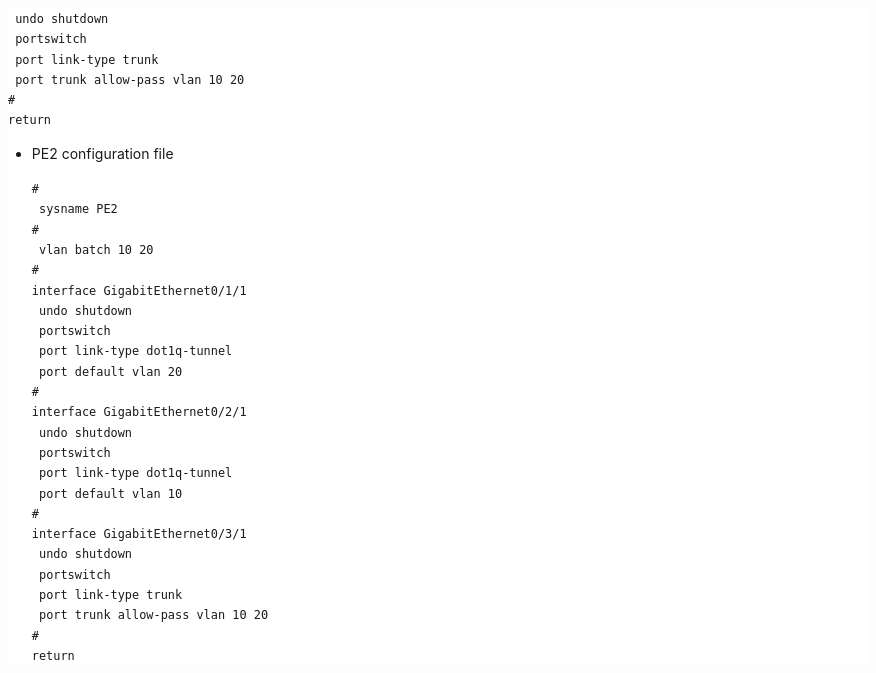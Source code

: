   ```
   undo shutdown
   portswitch
   port link-type trunk
   port trunk allow-pass vlan 10 20
  #
  return
  ```
* PE2 configuration file
  
  ```
  #
   sysname PE2
  #
   vlan batch 10 20
  #
  interface GigabitEthernet0/1/1
   undo shutdown
   portswitch
   port link-type dot1q-tunnel
   port default vlan 20
  #
  interface GigabitEthernet0/2/1
   undo shutdown
   portswitch
   port link-type dot1q-tunnel
   port default vlan 10
  #
  interface GigabitEthernet0/3/1
   undo shutdown
   portswitch
   port link-type trunk
   port trunk allow-pass vlan 10 20
  #
  return
  ```
